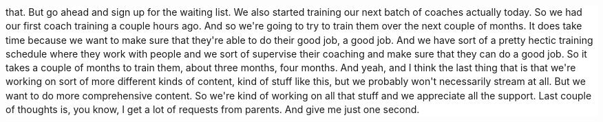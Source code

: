 that. But go ahead and sign up for the waiting list. We also started training our next batch of coaches actually today. So we had our first coach training a couple hours ago. And so we're going to try to train them over the next couple of months. It does take time because we want to make sure that they're able to do their good job, a good job. And we have sort of a pretty hectic training schedule where they work with people and we sort of supervise their coaching and make sure that they can do a good job. So it takes a couple of months to train them, about three months, four months. And yeah, and I think the last thing that is that we're working on sort of more different kinds of content, kind of stuff like this, but we probably won't necessarily stream at all. But we want to do more comprehensive content. So we're kind of working on all that stuff and we appreciate all the support. Last couple of thoughts is, you know, I get a lot of requests from parents. And give me just one second.